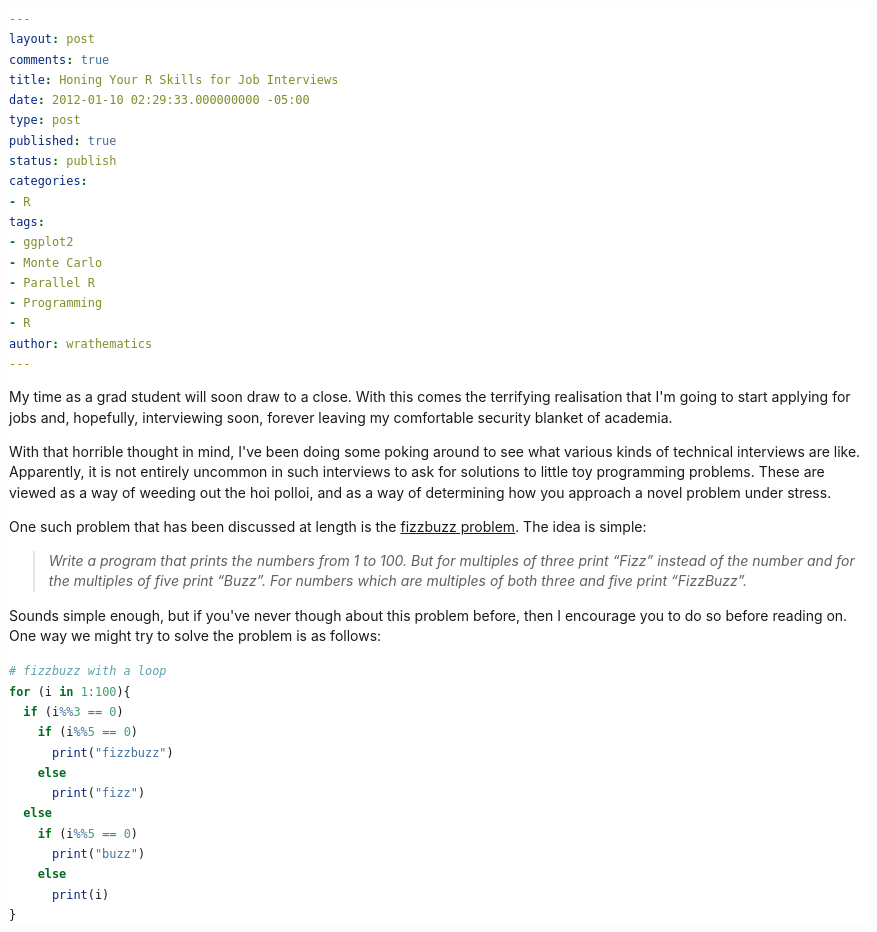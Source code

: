 ```yaml
---
layout: post
comments: true
title: Honing Your R Skills for Job Interviews
date: 2012-01-10 02:29:33.000000000 -05:00
type: post
published: true
status: publish
categories:
- R
tags:
- ggplot2
- Monte Carlo
- Parallel R
- Programming
- R
author: wrathematics
---
```



My time as a grad student will soon draw to a close. With this comes the
terrifying realisation that I'm going to start applying for jobs and,
hopefully, interviewing soon, forever leaving my comfortable security
blanket of academia.

With that horrible thought in mind, I've been doing some poking around
to see what various kinds of technical interviews are like.  Apparently,
it is not entirely uncommon in such interviews to ask for solutions to
little toy programming problems. These are viewed as a way of weeding
out the hoi polloi, and as a way of determining how you approach a novel
problem under stress.

One such problem that has been discussed at length is the [fizzbuzz
problem](http://imranontech.com/2007/01/24/using-fizzbuzz-to-find-developers-who-grok-coding/).
The idea is simple:

> *Write a program that prints the numbers from 1 to 100. But for
> multiples of three print “Fizz” instead of the number and for the
> multiples of five print “Buzz”. For numbers which are multiples of
> both three and five print “FizzBuzz”.*

Sounds simple enough, but if you've never though about this problem
before, then I encourage you to do so before reading on. One way we
might try to solve the problem is as follows:

```R
# fizzbuzz with a loop
for (i in 1:100){
  if (i%%3 == 0)
    if (i%%5 == 0)
      print("fizzbuzz")
    else
      print("fizz")
  else
    if (i%%5 == 0)
      print("buzz")
    else
      print(i)
}
```
